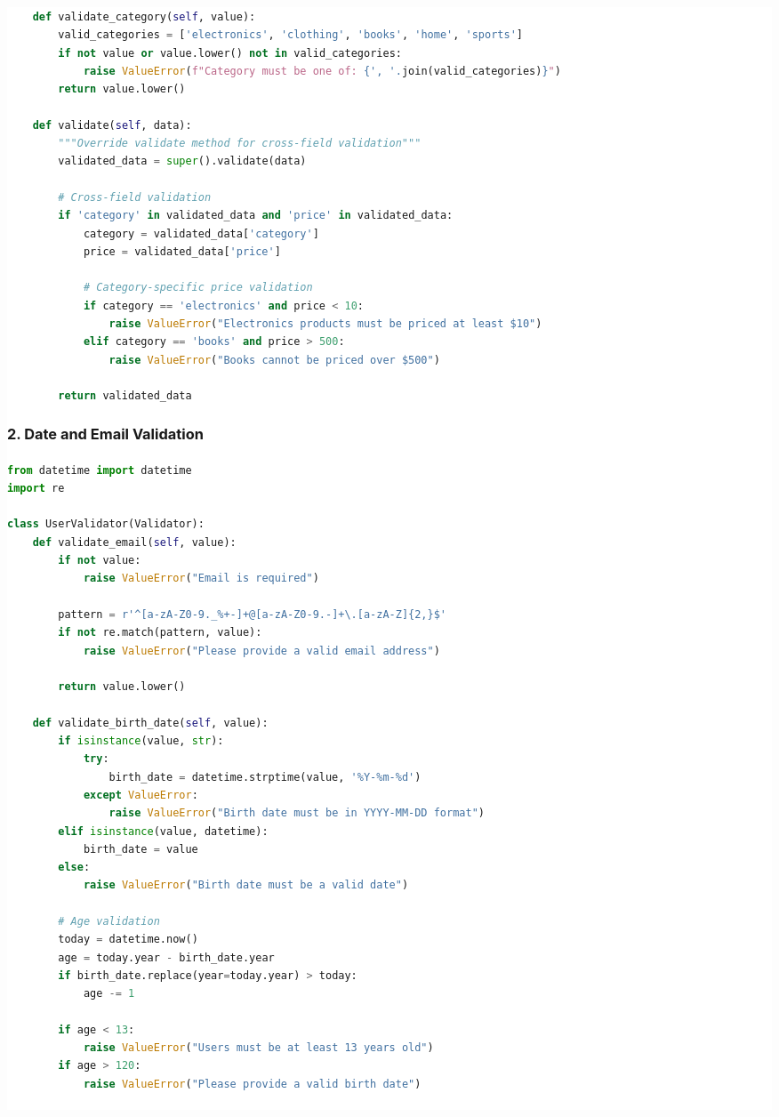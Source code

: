 ```python
    def validate_category(self, value):
        valid_categories = ['electronics', 'clothing', 'books', 'home', 'sports']
        if not value or value.lower() not in valid_categories:
            raise ValueError(f"Category must be one of: {', '.join(valid_categories)}")
        return value.lower()
    
    def validate(self, data):
        """Override validate method for cross-field validation"""
        validated_data = super().validate(data)
        
        # Cross-field validation
        if 'category' in validated_data and 'price' in validated_data:
            category = validated_data['category']
            price = validated_data['price']
            
            # Category-specific price validation
            if category == 'electronics' and price < 10:
                raise ValueError("Electronics products must be priced at least $10")
            elif category == 'books' and price > 500:
                raise ValueError("Books cannot be priced over $500")
        
        return validated_data
```

### 2. Date and Email Validation

```python
from datetime import datetime
import re

class UserValidator(Validator):
    def validate_email(self, value):
        if not value:
            raise ValueError("Email is required")
        
        pattern = r'^[a-zA-Z0-9._%+-]+@[a-zA-Z0-9.-]+\.[a-zA-Z]{2,}$'
        if not re.match(pattern, value):
            raise ValueError("Please provide a valid email address")
        
        return value.lower()
    
    def validate_birth_date(self, value):
        if isinstance(value, str):
            try:
                birth_date = datetime.strptime(value, '%Y-%m-%d')
            except ValueError:
                raise ValueError("Birth date must be in YYYY-MM-DD format")
        elif isinstance(value, datetime):
            birth_date = value
        else:
            raise ValueError("Birth date must be a valid date")
        
        # Age validation
        today = datetime.now()
        age = today.year - birth_date.year
        if birth_date.replace(year=today.year) > today:
            age -= 1
        
        if age < 13:
            raise ValueError("Users must be at least 13 years old")
        if age > 120:
            raise ValueError("Please provide a valid birth date")
        
```